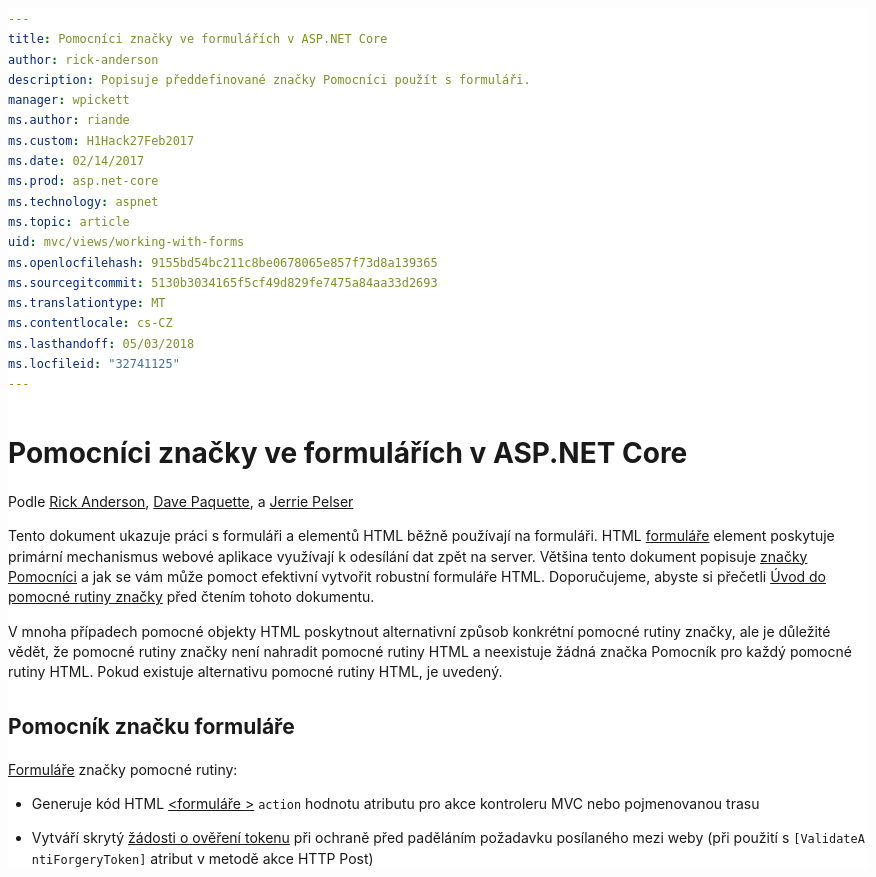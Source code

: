 ```yaml
---
title: Pomocníci značky ve formulářích v ASP.NET Core
author: rick-anderson
description: Popisuje předdefinované značky Pomocníci použít s formuláři.
manager: wpickett
ms.author: riande
ms.custom: H1Hack27Feb2017
ms.date: 02/14/2017
ms.prod: asp.net-core
ms.technology: aspnet
ms.topic: article
uid: mvc/views/working-with-forms
ms.openlocfilehash: 9155bd54bc211c8be0678065e857f73d8a139365
ms.sourcegitcommit: 5130b3034165f5cf49d829fe7475a84aa33d2693
ms.translationtype: MT
ms.contentlocale: cs-CZ
ms.lasthandoff: 05/03/2018
ms.locfileid: "32741125"
---
```

# <a name="tag-helpers-in-forms-in-aspnet-core"></a>Pomocníci značky ve formulářích v ASP.NET Core

Podle [Rick Anderson](https://twitter.com/RickAndMSFT), [Dave Paquette](https://twitter.com/Dave_Paquette), a [Jerrie Pelser](https://github.com/jerriep)

Tento dokument ukazuje práci s formuláři a elementů HTML běžně používají na formuláři. HTML [formuláře](https://www.w3.org/TR/html401/interact/forms.html) element poskytuje primární mechanismus webové aplikace využívají k odesílání dat zpět na server. Většina tento dokument popisuje [značky Pomocníci](tag-helpers/intro.md) a jak se vám může pomoct efektivní vytvořit robustní formuláře HTML. Doporučujeme, abyste si přečetli [Úvod do pomocné rutiny značky](tag-helpers/intro.md) před čtením tohoto dokumentu.

V mnoha případech pomocné objekty HTML poskytnout alternativní způsob konkrétní pomocné rutiny značky, ale je důležité vědět, že pomocné rutiny značky není nahradit pomocné rutiny HTML a neexistuje žádná značka Pomocník pro každý pomocné rutiny HTML. Pokud existuje alternativu pomocné rutiny HTML, je uvedený.

<a name="my-asp-route-param-ref-label"></a>

## <a name="the-form-tag-helper"></a>Pomocník značku formuláře

[Formuláře](https://www.w3.org/TR/html401/interact/forms.html) značky pomocné rutiny:

* Generuje kód HTML [ \<formuláře >](https://www.w3.org/TR/html401/interact/forms.html) `action` hodnotu atributu pro akce kontroleru MVC nebo pojmenovanou trasu

* Vytváří skrytý [žádosti o ověření tokenu](https://docs.microsoft.com/aspnet/mvc/overview/security/xsrfcsrf-prevention-in-aspnet-mvc-and-web-pages) při ochraně před paděláním požadavku posílaného mezi weby (při použití s `[ValidateAntiForgeryToken]` atribut v metodě akce HTTP Post)
